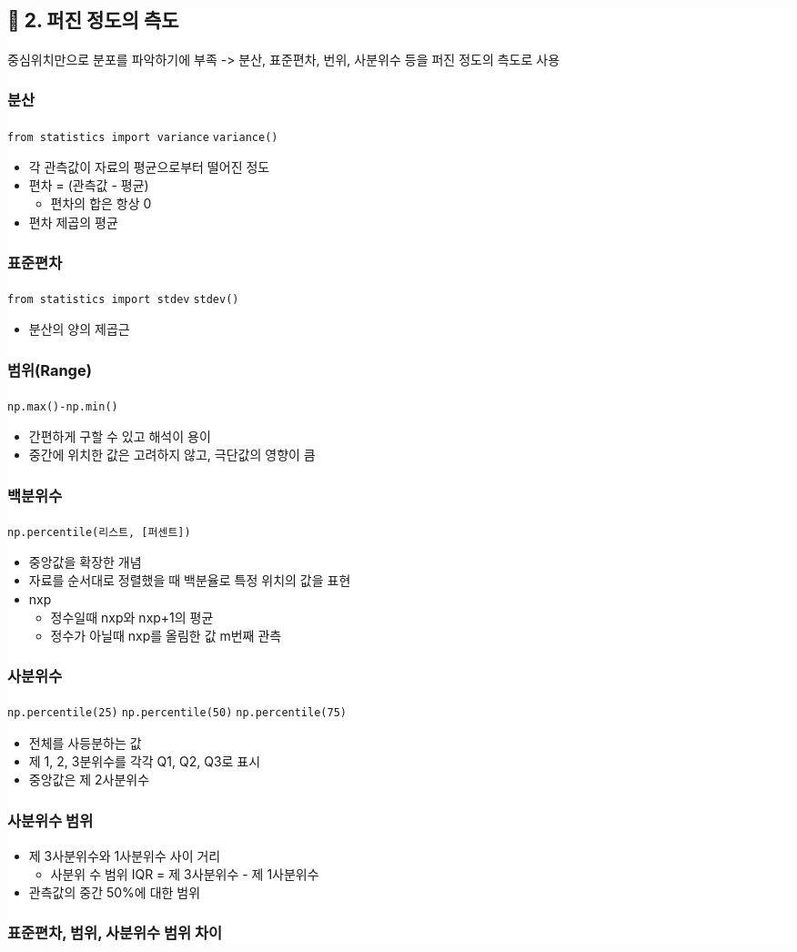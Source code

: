 ## 📌 **2. 퍼진 정도의 측도**

중심위치만으로 분포를 파악하기에 부족
-> 분산, 표준편차, 번위, 사분위수 등을 퍼진 정도의 측도로 사용

### 분산

`from statistics import variance`
`variance()`

- 각 관측값이 자료의 평균으로부터 떨어진 정도
- 편차 = (관측값 - 평균)
  - 편차의 합은 항상 0
- 편차 제곱의 평균

### 표준편차

`from statistics import stdev`
`stdev()`

- 분산의 양의 제곱근

### 범위(Range)

`np.max()-np.min()`

- 간편하게 구할 수 있고 해석이 용이
- 중간에 위치한 값은 고려하지 않고, 극단값의 영향이 큼

### 백분위수

`np.percentile(리스트, [퍼센트])`

- 중앙값을 확장한 개념
- 자료를 순서대로 정렬했을 때 백분율로 특정 위치의 값을 표현
- nxp
  - 정수일때 nxp와 nxp+1의 평균
  - 정수가 아닐때 nxp를 올림한 값 m번째 관측

### 사분위수

`np.percentile(25)` `np.percentile(50)` `np.percentile(75)`

- 전체를 사등분하는 값
- 제 1, 2, 3분위수를 각각 Q1, Q2, Q3로 표시
- 중앙값은 제 2사분위수

### 사분위수 범위

- 제 3사분위수와 1사분위수 사이 거리
  - 사분위 수 범위 IQR = 제 3사분위수 - 제 1사분위수
- 관측값의 중간 50%에 대한 범위

### 표준편차, 범위, 사분위수 범위 차이

